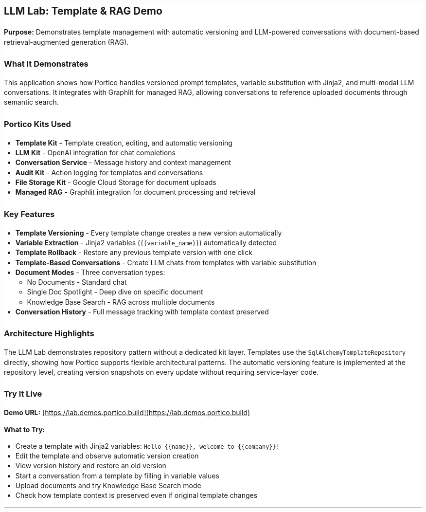 
## LLM Lab: Template & RAG Demo

**Purpose:** Demonstrates template management with automatic versioning and LLM-powered conversations with document-based retrieval-augmented generation (RAG).

### What It Demonstrates

This application shows how Portico handles versioned prompt templates, variable substitution with Jinja2, and multi-modal LLM conversations. It integrates with Graphlit for managed RAG, allowing conversations to reference uploaded documents through semantic search.

### Portico Kits Used

- **Template Kit** - Template creation, editing, and automatic versioning
- **LLM Kit** - OpenAI integration for chat completions
- **Conversation Service** - Message history and context management
- **Audit Kit** - Action logging for templates and conversations
- **File Storage Kit** - Google Cloud Storage for document uploads
- **Managed RAG** - Graphlit integration for document processing and retrieval

### Key Features

- **Template Versioning** - Every template change creates a new version automatically
- **Variable Extraction** - Jinja2 variables (`{{variable_name}}`) automatically detected
- **Template Rollback** - Restore any previous template version with one click
- **Template-Based Conversations** - Create LLM chats from templates with variable substitution
- **Document Modes** - Three conversation types:
  - No Documents - Standard chat
  - Single Doc Spotlight - Deep dive on specific document
  - Knowledge Base Search - RAG across multiple documents
- **Conversation History** - Full message tracking with template context preserved

### Architecture Highlights

The LLM Lab demonstrates repository pattern without a dedicated kit layer. Templates use the `SqlAlchemyTemplateRepository` directly, showing how Portico supports flexible architectural patterns. The automatic versioning feature is implemented at the repository level, creating version snapshots on every update without requiring service-layer code.

### Try It Live

**Demo URL:** [https://lab.demos.portico.build](https://lab.demos.portico.build)

**What to Try:**
- Create a template with Jinja2 variables: `Hello {{name}}, welcome to {{company}}!`
- Edit the template and observe automatic version creation
- View version history and restore an old version
- Start a conversation from a template by filling in variable values
- Upload documents and try Knowledge Base Search mode
- Check how template context is preserved even if original template changes

---
